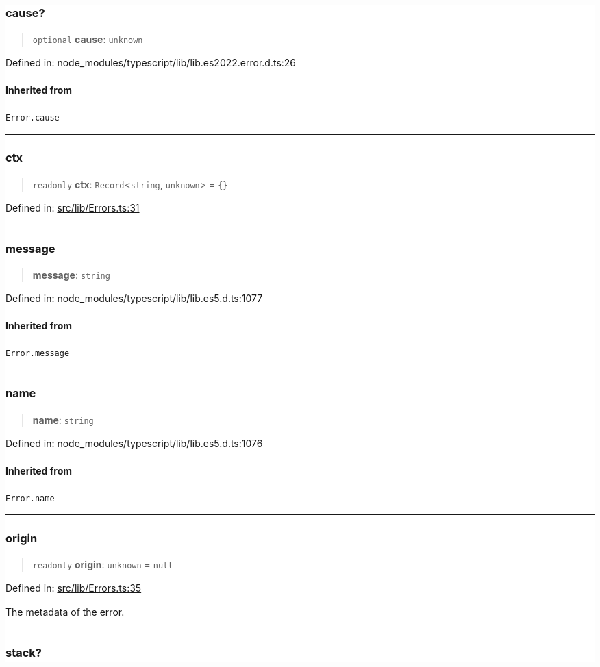 ### cause?

> `optional` **cause**: `unknown`

Defined in: node\_modules/typescript/lib/lib.es2022.error.d.ts:26

#### Inherited from

`Error.cause`

***

### ctx

> `readonly` **ctx**: `Record`\<`string`, `unknown`\> = `{}`

Defined in: [src/lib/Errors.ts:31](https://github.com/litert/config-loader.js/blob/master/src/lib/Errors.ts#L31)

***

### message

> **message**: `string`

Defined in: node\_modules/typescript/lib/lib.es5.d.ts:1077

#### Inherited from

`Error.message`

***

### name

> **name**: `string`

Defined in: node\_modules/typescript/lib/lib.es5.d.ts:1076

#### Inherited from

`Error.name`

***

### origin

> `readonly` **origin**: `unknown` = `null`

Defined in: [src/lib/Errors.ts:35](https://github.com/litert/config-loader.js/blob/master/src/lib/Errors.ts#L35)

The metadata of the error.

***

### stack?
